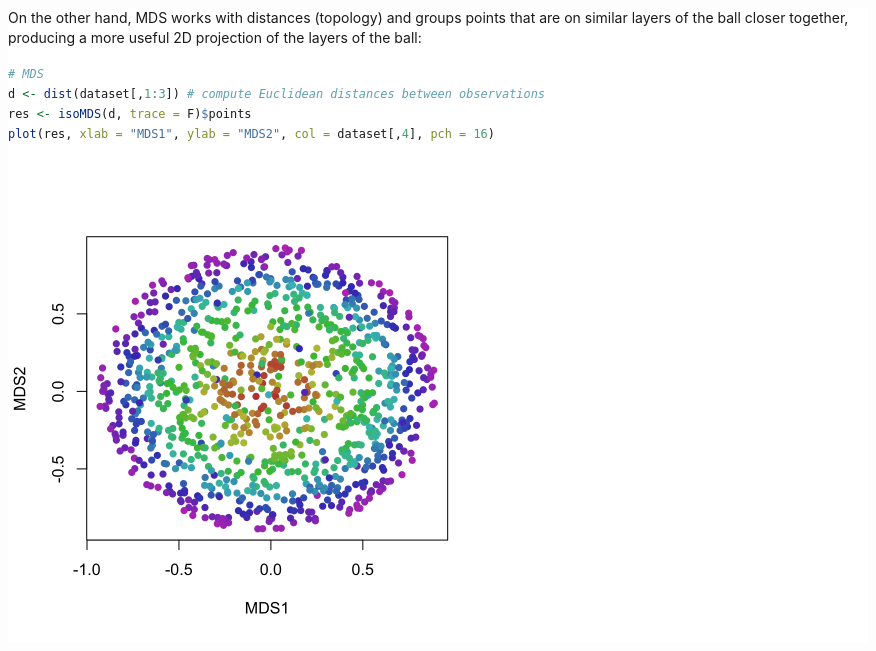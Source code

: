 On the other hand, MDS works with distances (topology) and groups points that are on similar layers of the ball closer together, producing a more useful 2D projection of the layers of the ball:


```r
# MDS
d <- dist(dataset[,1:3]) # compute Euclidean distances between observations
res <- isoMDS(d, trace = F)$points
plot(res, xlab = "MDS1", ylab = "MDS2", col = dataset[,4], pch = 16)
```

<img src="Summarizing-data-03_files/figure-html/unnamed-chunk-11-1.png" width="480" />

